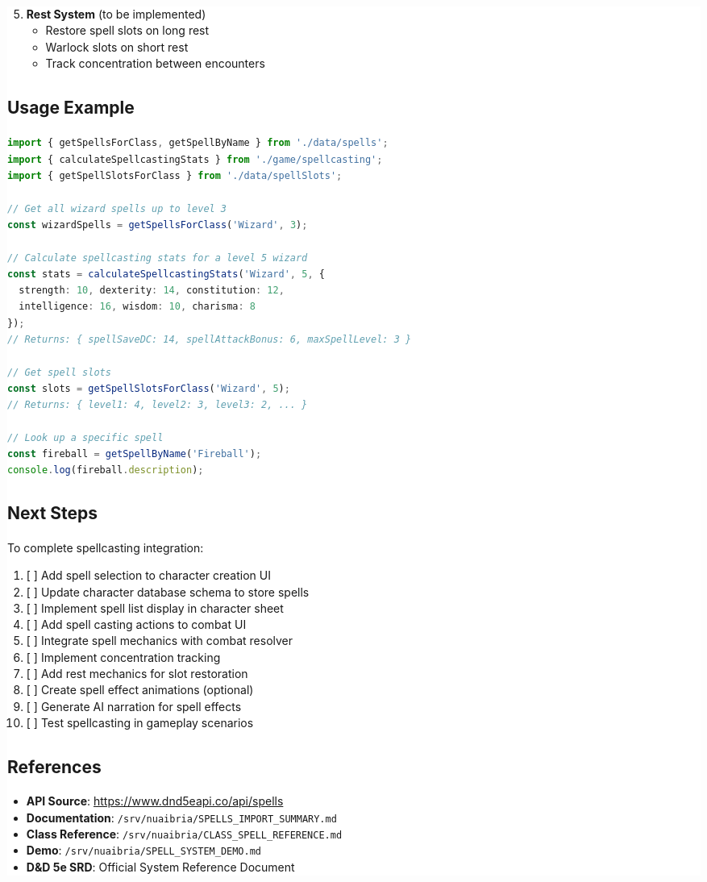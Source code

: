 5. **Rest System** (to be implemented)
   - Restore spell slots on long rest
   - Warlock slots on short rest
   - Track concentration between encounters

## Usage Example

```typescript
import { getSpellsForClass, getSpellByName } from './data/spells';
import { calculateSpellcastingStats } from './game/spellcasting';
import { getSpellSlotsForClass } from './data/spellSlots';

// Get all wizard spells up to level 3
const wizardSpells = getSpellsForClass('Wizard', 3);

// Calculate spellcasting stats for a level 5 wizard
const stats = calculateSpellcastingStats('Wizard', 5, {
  strength: 10, dexterity: 14, constitution: 12,
  intelligence: 16, wisdom: 10, charisma: 8
});
// Returns: { spellSaveDC: 14, spellAttackBonus: 6, maxSpellLevel: 3 }

// Get spell slots
const slots = getSpellSlotsForClass('Wizard', 5);
// Returns: { level1: 4, level2: 3, level3: 2, ... }

// Look up a specific spell
const fireball = getSpellByName('Fireball');
console.log(fireball.description);
```

## Next Steps

To complete spellcasting integration:

1. [ ] Add spell selection to character creation UI
2. [ ] Update character database schema to store spells
3. [ ] Implement spell list display in character sheet
4. [ ] Add spell casting actions to combat UI
5. [ ] Integrate spell mechanics with combat resolver
6. [ ] Implement concentration tracking
7. [ ] Add rest mechanics for slot restoration
8. [ ] Create spell effect animations (optional)
9. [ ] Generate AI narration for spell effects
10. [ ] Test spellcasting in gameplay scenarios

## References

- **API Source**: https://www.dnd5eapi.co/api/spells
- **Documentation**: `/srv/nuaibria/SPELLS_IMPORT_SUMMARY.md`
- **Class Reference**: `/srv/nuaibria/CLASS_SPELL_REFERENCE.md`
- **Demo**: `/srv/nuaibria/SPELL_SYSTEM_DEMO.md`
- **D&D 5e SRD**: Official System Reference Document
